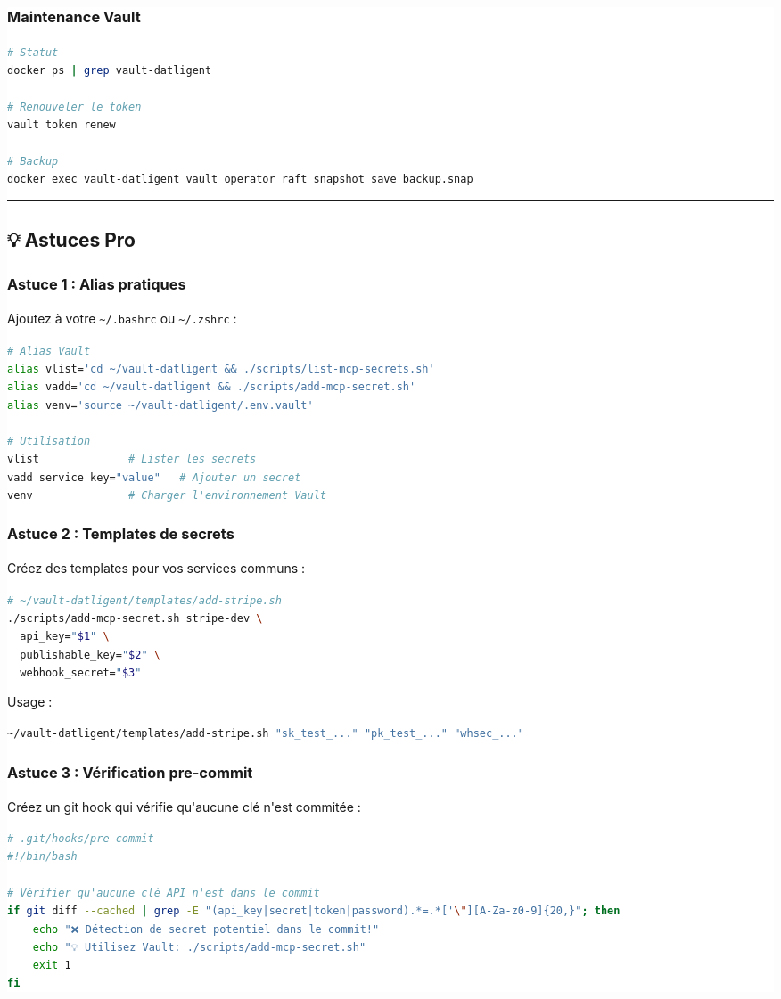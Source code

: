 ### Maintenance Vault
```bash
# Statut
docker ps | grep vault-datligent

# Renouveler le token
vault token renew

# Backup
docker exec vault-datligent vault operator raft snapshot save backup.snap
```

---

## 💡 Astuces Pro

### Astuce 1 : Alias pratiques

Ajoutez à votre `~/.bashrc` ou `~/.zshrc` :

```bash
# Alias Vault
alias vlist='cd ~/vault-datligent && ./scripts/list-mcp-secrets.sh'
alias vadd='cd ~/vault-datligent && ./scripts/add-mcp-secret.sh'
alias venv='source ~/vault-datligent/.env.vault'

# Utilisation
vlist              # Lister les secrets
vadd service key="value"   # Ajouter un secret
venv               # Charger l'environnement Vault
```

### Astuce 2 : Templates de secrets

Créez des templates pour vos services communs :

```bash
# ~/vault-datligent/templates/add-stripe.sh
./scripts/add-mcp-secret.sh stripe-dev \
  api_key="$1" \
  publishable_key="$2" \
  webhook_secret="$3"
```

Usage :
```bash
~/vault-datligent/templates/add-stripe.sh "sk_test_..." "pk_test_..." "whsec_..."
```

### Astuce 3 : Vérification pre-commit

Créez un git hook qui vérifie qu'aucune clé n'est commitée :

```bash
# .git/hooks/pre-commit
#!/bin/bash

# Vérifier qu'aucune clé API n'est dans le commit
if git diff --cached | grep -E "(api_key|secret|token|password).*=.*['\"][A-Za-z0-9]{20,}"; then
    echo "❌ Détection de secret potentiel dans le commit!"
    echo "💡 Utilisez Vault: ./scripts/add-mcp-secret.sh"
    exit 1
fi
```
